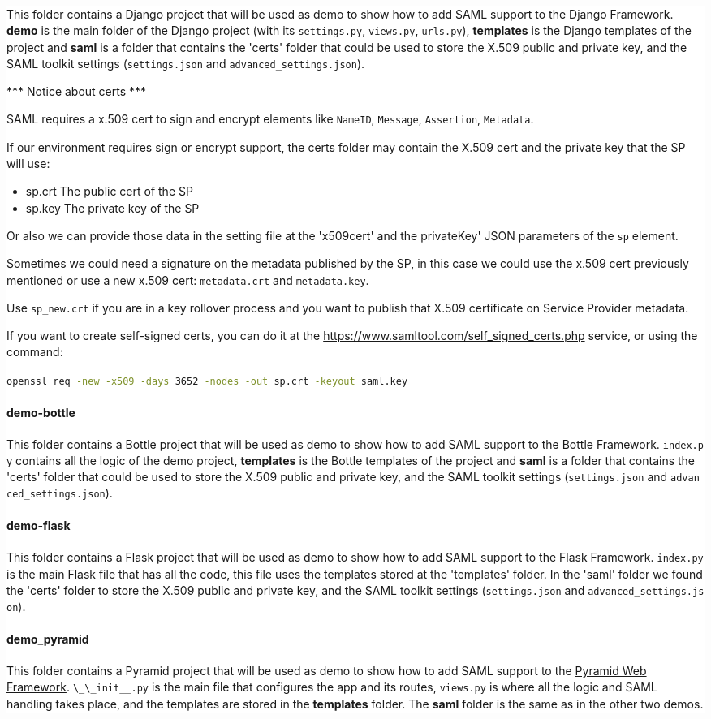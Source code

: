 This folder contains a Django project that will be used as demo to show how to add SAML support to the Django Framework. **demo** is the main folder of the Django project (with its ``settings.py``, ``views.py``, ``urls.py``), **templates** is the Django templates of the project and **saml** is a folder that contains the 'certs' folder that could be used to store the X.509 public and private key, and the SAML toolkit settings (``settings.json`` and ``advanced_settings.json``).

*** Notice about certs ***

SAML requires a x.509 cert to sign and encrypt elements like ``NameID``, ``Message``, ``Assertion``, ``Metadata``.

If our environment requires sign or encrypt support, the certs folder may contain the X.509 cert and the private key that the SP will use:

* sp.crt The public cert of the SP
* sp.key The private key of the SP

Or also we can provide those data in the setting file at the 'x509cert' and the privateKey' JSON parameters of the ``sp`` element.

Sometimes we could need a signature on the metadata published by the SP, in this case we could use the x.509 cert previously mentioned or use a new x.509 cert: ``metadata.crt`` and ``metadata.key``.

Use ``sp_new.crt`` if you are in a key rollover process and you want to
publish that X.509 certificate on Service Provider metadata.

If you want to create self-signed certs, you can do it at the https://www.samltool.com/self_signed_certs.php service, or using the command:

```bash
openssl req -new -x509 -days 3652 -nodes -out sp.crt -keyout saml.key
```

#### demo-bottle ####

This folder contains a Bottle project that will be used as demo to show how to add SAML support to the Bottle Framework. ``index.py`` contains all the logic of the demo project, **templates** is the Bottle templates of the project and **saml** is a folder that contains the 'certs' folder that could be used to store the X.509 public and private key, and the SAML toolkit settings (``settings.json`` and ``advanced_settings.json``).


#### demo-flask ####

This folder contains a Flask project that will be used as demo to show how to add SAML support to the Flask Framework. ``index.py`` is the main Flask file that has all the code, this file uses the templates stored at the 'templates' folder. In the 'saml' folder we found the 'certs' folder to store the X.509 public and private key, and the SAML toolkit settings (``settings.json`` and ``advanced_settings.json``).


#### demo_pyramid ####

This folder contains a Pyramid project that will be used as demo to show how to add SAML support to the [Pyramid Web Framework](http://docs.pylonsproject.org/projects/pyramid/en/latest/).  ``\_\_init__.py`` is the main file that configures the app and its routes, ``views.py`` is where all the logic and SAML handling takes place, and the templates are stored in the **templates** folder. The **saml** folder is the same as in the other two demos.

